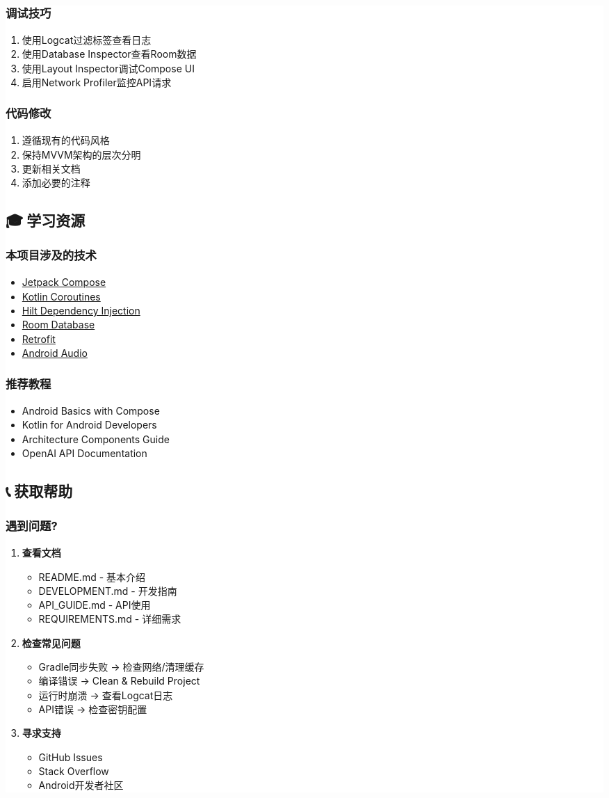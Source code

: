 ### 调试技巧
1. 使用Logcat过滤标签查看日志
2. 使用Database Inspector查看Room数据
3. 使用Layout Inspector调试Compose UI
4. 启用Network Profiler监控API请求

### 代码修改
1. 遵循现有的代码风格
2. 保持MVVM架构的层次分明
3. 更新相关文档
4. 添加必要的注释

## 🎓 学习资源

### 本项目涉及的技术
- [Jetpack Compose](https://developer.android.com/jetpack/compose)
- [Kotlin Coroutines](https://kotlinlang.org/docs/coroutines-overview.html)
- [Hilt Dependency Injection](https://developer.android.com/training/dependency-injection/hilt-android)
- [Room Database](https://developer.android.com/training/data-storage/room)
- [Retrofit](https://square.github.io/retrofit/)
- [Android Audio](https://developer.android.com/guide/topics/media/audio-capture)

### 推荐教程
- Android Basics with Compose
- Kotlin for Android Developers
- Architecture Components Guide
- OpenAI API Documentation

## 📞 获取帮助

### 遇到问题?

1. **查看文档**
   - README.md - 基本介绍
   - DEVELOPMENT.md - 开发指南
   - API_GUIDE.md - API使用
   - REQUIREMENTS.md - 详细需求

2. **检查常见问题**
   - Gradle同步失败 → 检查网络/清理缓存
   - 编译错误 → Clean & Rebuild Project
   - 运行时崩溃 → 查看Logcat日志
   - API错误 → 检查密钥配置

3. **寻求支持**
   - GitHub Issues
   - Stack Overflow
   - Android开发者社区

